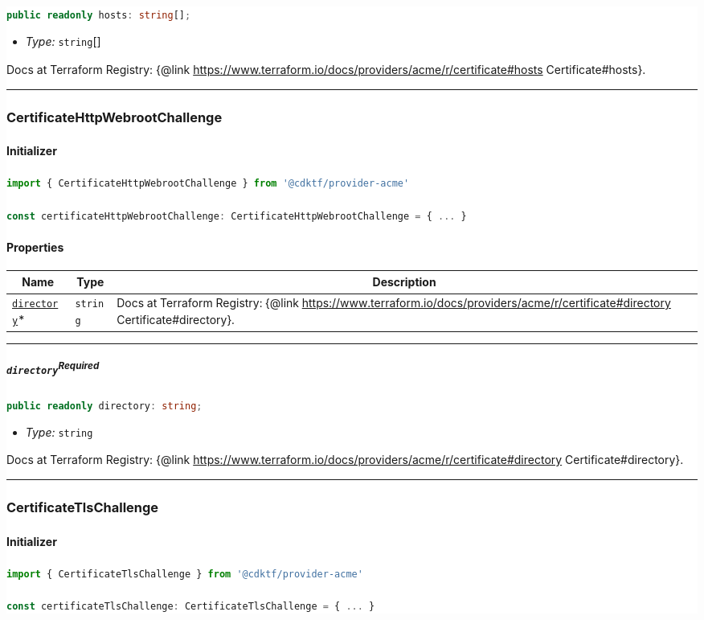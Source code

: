 ```typescript
public readonly hosts: string[];
```

- *Type:* `string`[]

Docs at Terraform Registry: {@link https://www.terraform.io/docs/providers/acme/r/certificate#hosts Certificate#hosts}.

---

### CertificateHttpWebrootChallenge <a name="@cdktf/provider-acme.CertificateHttpWebrootChallenge" id="cdktfprovideracmecertificatehttpwebrootchallenge"></a>

#### Initializer <a name="[object Object].Initializer" id="object-objectinitializer"></a>

```typescript
import { CertificateHttpWebrootChallenge } from '@cdktf/provider-acme'

const certificateHttpWebrootChallenge: CertificateHttpWebrootChallenge = { ... }
```

#### Properties <a name="Properties" id="properties"></a>

| **Name** | **Type** | **Description** |
| --- | --- | --- |
| [`directory`](#cdktfprovideracmecertificatehttpwebrootchallengepropertydirectory)<span title="Required">*</span> | `string` | Docs at Terraform Registry: {@link https://www.terraform.io/docs/providers/acme/r/certificate#directory Certificate#directory}. |

---

##### `directory`<sup>Required</sup> <a name="@cdktf/provider-acme.CertificateHttpWebrootChallenge.property.directory" id="cdktfprovideracmecertificatehttpwebrootchallengepropertydirectory"></a>

```typescript
public readonly directory: string;
```

- *Type:* `string`

Docs at Terraform Registry: {@link https://www.terraform.io/docs/providers/acme/r/certificate#directory Certificate#directory}.

---

### CertificateTlsChallenge <a name="@cdktf/provider-acme.CertificateTlsChallenge" id="cdktfprovideracmecertificatetlschallenge"></a>

#### Initializer <a name="[object Object].Initializer" id="object-objectinitializer"></a>

```typescript
import { CertificateTlsChallenge } from '@cdktf/provider-acme'

const certificateTlsChallenge: CertificateTlsChallenge = { ... }
```
